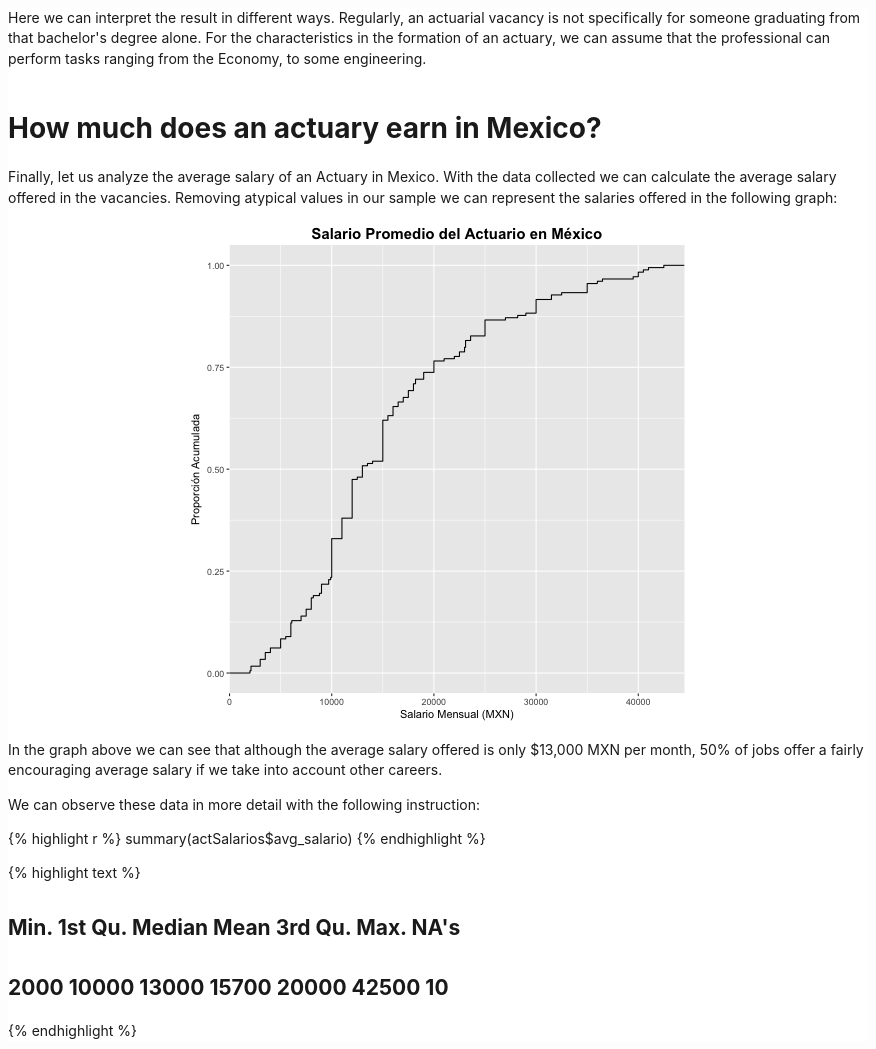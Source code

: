 Here we can interpret the result in different ways. Regularly, an actuarial vacancy is not specifically for someone graduating from that bachelor's degree alone. For the characteristics in the formation of an actuary, we can assume that the professional can perform tasks ranging from the Economy, to some engineering.

# How much does an actuary earn in Mexico?

Finally, let us analyze the average salary of an Actuary in Mexico. With the data collected we can calculate the average salary offered in the vacancies. Removing atypical values in our sample we can represent the salaries offered in the following graph:



<img src="/../figs/actuary-jobs-mx/unnamed-chunk-16-1.png" title="center" alt="center" style="display: block; margin: auto;" />

In the graph above we can see that although the average salary offered is only $13,000 MXN per month, 50% of jobs offer a fairly encouraging average salary if we take into account other careers.

We can observe these data in more detail with the following instruction:


{% highlight r %}
summary(actSalarios$avg_salario)
{% endhighlight %}



{% highlight text %}
##    Min. 1st Qu.  Median    Mean 3rd Qu.    Max.    NA's 
##    2000   10000   13000   15700   20000   42500      10
{% endhighlight %}
